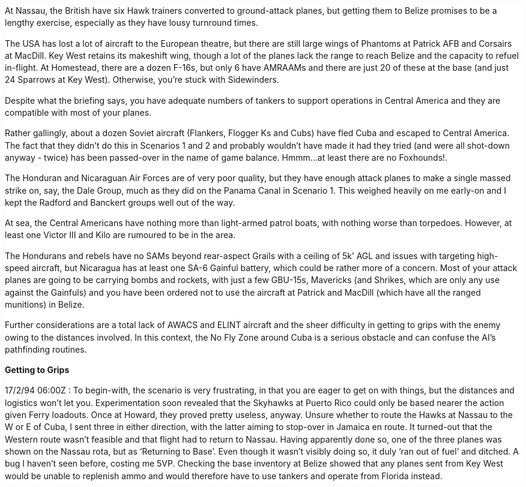 At Nassau, the British have six Hawk trainers converted to ground-attack
planes, but getting them to Belize promises to be a lengthy exercise,
especially as they have lousy turnround times.

The USA has lost a lot of aircraft to the European theatre, but there
are still large wings of Phantoms at Patrick AFB and Corsairs at
MacDill. Key West retains its makeshift wing, though a lot of the planes
lack the range to reach Belize and the capacity to refuel in-flight. At
Homestead, there are a dozen F-16s, but only 6 have AMRAAMs and there
are just 20 of these at the base (and just 24 Sparrows at Key West).
Otherwise, you’re stuck with Sidewinders.

Despite what the briefing says, you have adequate numbers of tankers to
support operations in Central America and they are compatible with most
of your planes.

Rather gallingly, about a dozen Soviet aircraft (Flankers, Flogger Ks
and Cubs) have fled Cuba and escaped to Central America. The fact that
they didn’t do this in Scenarios 1 and 2 and probably wouldn’t have made
it had they tried (and were all shot-down anyway - twice) has been
passed-over in the name of game balance. Hmmm…at least there are no
Foxhounds!.

The Honduran and Nicaraguan Air Forces are of very poor quality, but
they have enough attack planes to make a single massed strike on, say,
the Dale Group, much as they did on the Panama Canal in Scenario 1. This
weighed heavily on me early-on and I kept the Radford and Banckert
groups well out of the way.

At sea, the Central Americans have nothing more than light-armed patrol
boats, with nothing worse than torpedoes. However, at least one Victor
III and Kilo are rumoured to be in the area.

The Hondurans and rebels have no SAMs beyond rear-aspect Grails with a
ceiling of 5k’ AGL and issues with targeting high-speed aircraft, but
Nicaragua has at least one SA-6 Gainful battery, which could be rather
more of a concern. Most of your attack planes are going to be carrying
bombs and rockets, with just a few GBU-15s, Mavericks (and Shrikes,
which are only any use against the Gainfuls) and you have been ordered
not to use the aircraft at Patrick and MacDill (which have all the
ranged munitions) in Belize.

Further considerations are a total lack of AWACS and ELINT aircraft and
the sheer difficulty in getting to grips with the enemy owing to the
distances involved. In this context, the No Fly Zone around Cuba is a
serious obstacle and can confuse the AI’s pathfinding routines.

**Getting to Grips**

17/2/94 06:00Z : To begin-with, the scenario is very frustrating, in
that you are eager to get on with things, but the distances and
logistics won’t let you. Experimentation soon revealed that the Skyhawks
at Puerto Rico could only be based nearer the action given Ferry
loadouts. Once at Howard, they proved pretty useless, anyway. Unsure
whether to route the Hawks at Nassau to the W or E of Cuba, I sent three
in either direction, with the latter aiming to stop-over in Jamaica en
route. It turned-out that the Western route wasn’t feasible and that
flight had to return to Nassau. Having apparently done so, one of the
three planes was shown on the Nassau rota, but as ‘Returning to Base’.
Even though it wasn’t visibly doing so, it duly ‘ran out of fuel’ and
ditched. A bug I haven’t seen before, costing me 5VP. Checking the base
inventory at Belize showed that any planes sent from Key West would be
unable to replenish ammo and would therefore have to use tankers and
operate from Florida instead.
